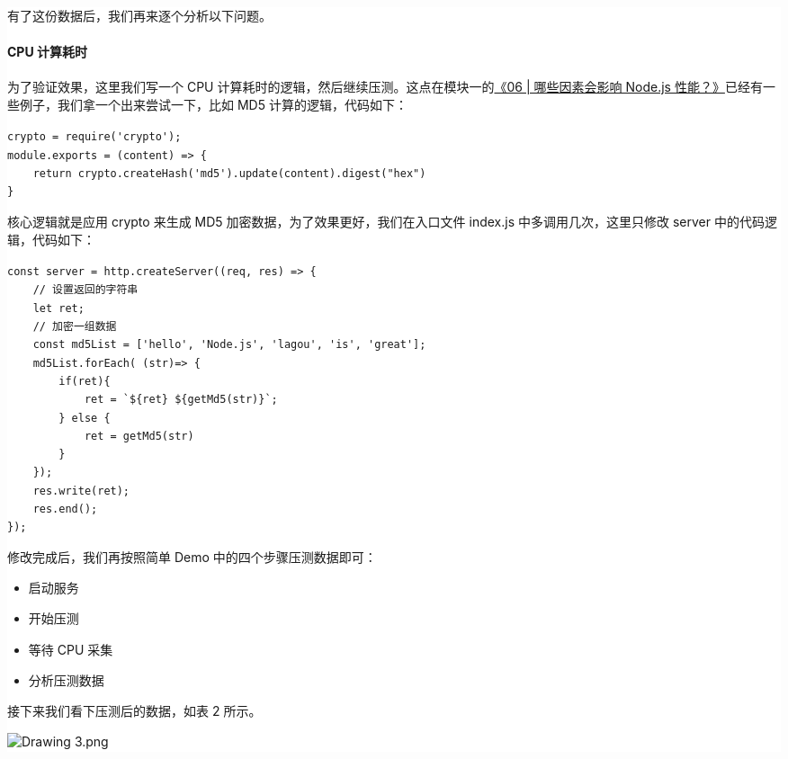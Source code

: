


<p data-nodeid="191219">有了这份数据后，我们再来逐个分析以下问题。</p>
<h4 data-nodeid="191220">CPU 计算耗时</h4>
<p data-nodeid="191221">为了验证效果，这里我们写一个 CPU 计算耗时的逻辑，然后继续压测。这点在模块一的<a href="https://kaiwu.lagou.com/course/courseInfo.htm?courseId=694#/detail/pc?id=6788&amp;fileGuid=xxQTRXtVcqtHK6j8" data-nodeid="191788">《06 | 哪些因素会影响 Node.js 性能？》</a>已经有一些例子，我们拿一个出来尝试一下，比如 MD5 计算的逻辑，代码如下：</p>
<pre class="lang-javascript" data-nodeid="191222"><code data-language="javascript">crypto = <span class="hljs-built_in">require</span>(<span class="hljs-string">'crypto'</span>);
<span class="hljs-built_in">module</span>.exports = <span class="hljs-function">(<span class="hljs-params">content</span>) =&gt;</span> {
    <span class="hljs-keyword">return</span> crypto.createHash(<span class="hljs-string">'md5'</span>).update(content).digest(<span class="hljs-string">"hex"</span>)
}
</code></pre>
<p data-nodeid="191223">核心逻辑就是应用 crypto 来生成 MD5 加密数据，为了效果更好，我们在入口文件 index.js 中多调用几次，这里只修改 server 中的代码逻辑，代码如下：</p>
<pre class="lang-javascript" data-nodeid="191224"><code data-language="javascript"><span class="hljs-keyword">const</span> server = http.createServer(<span class="hljs-function">(<span class="hljs-params">req, res</span>) =&gt;</span> {
    <span class="hljs-comment">// 设置返回的字符串</span>
    <span class="hljs-keyword">let</span> ret;
    <span class="hljs-comment">// 加密一组数据</span>
    <span class="hljs-keyword">const</span> md5List = [<span class="hljs-string">'hello'</span>, <span class="hljs-string">'Node.js'</span>, <span class="hljs-string">'lagou'</span>, <span class="hljs-string">'is'</span>, <span class="hljs-string">'great'</span>];
    md5List.forEach( <span class="hljs-function">(<span class="hljs-params">str</span>)=&gt;</span> {
        <span class="hljs-keyword">if</span>(ret){
            ret = <span class="hljs-string">`<span class="hljs-subst">${ret}</span> <span class="hljs-subst">${getMd5(str)}</span>`</span>;
        } <span class="hljs-keyword">else</span> {
            ret = getMd5(str)
        }
    });
    res.write(ret);
    res.end();
});
</code></pre>
<p data-nodeid="191225">修改完成后，我们再按照简单 Demo 中的四个步骤压测数据即可：</p>
<ul data-nodeid="191226">
<li data-nodeid="191227">
<p data-nodeid="191228">启动服务</p>
</li>
<li data-nodeid="191229">
<p data-nodeid="191230">开始压测</p>
</li>
<li data-nodeid="191231">
<p data-nodeid="191232">等待 CPU 采集</p>
</li>
<li data-nodeid="191233">
<p data-nodeid="191234">分析压测数据</p>
</li>
</ul>
<p data-nodeid="191235">接下来我们看下压测后的数据，如表 2 所示。</p>
<p data-nodeid="211325" class=""><img src="https://s0.lgstatic.com/i/image6/M00/34/08/CioPOWBwD3SAIEtvAABS4dW-YPo314.png" alt="Drawing 3.png" data-nodeid="211328"></p>
